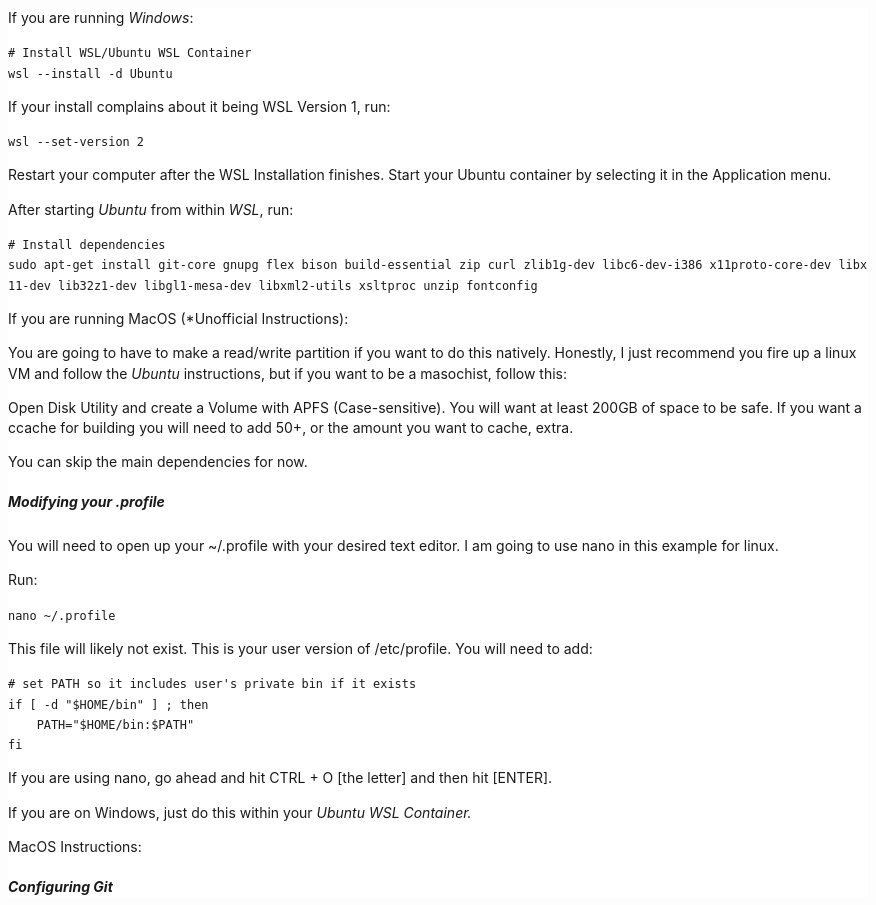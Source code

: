 If you are running *Windows*: 
```
# Install WSL/Ubuntu WSL Container
wsl --install -d Ubuntu
```

If your install complains about it being WSL Version 1, run:

```
wsl --set-version 2
```

Restart your computer after the WSL Installation finishes. Start your Ubuntu container by selecting it in the Application menu.

After starting *Ubuntu* from within *WSL*, run:
```
# Install dependencies 
sudo apt-get install git-core gnupg flex bison build-essential zip curl zlib1g-dev libc6-dev-i386 x11proto-core-dev libx11-dev lib32z1-dev libgl1-mesa-dev libxml2-utils xsltproc unzip fontconfig
```

 If you are running MacOS (*Unofficial Instructions):

You are going to have to make a read/write partition if you want to do this natively. Honestly, I just recommend you fire up a linux VM and follow the *Ubuntu* instructions, but if you want to be a masochist, follow this:

Open Disk Utility and create a Volume with APFS (Case-sensitive). You will want at least 200GB of space to be safe. If you want a ccache for building you will need to add 50+, or the amount you want to cache, extra.

You can skip the main dependencies for now.

##### Modifying your .profile

You will need to open up your ~/.profile with your desired text editor. I am going to use nano in this example for linux.

Run:
```
nano ~/.profile
```

This file will likely not exist. This is your user version of /etc/profile.  You will need to add:

```
# set PATH so it includes user's private bin if it exists
if [ -d "$HOME/bin" ] ; then
    PATH="$HOME/bin:$PATH"
fi
``````

If you are using nano, go ahead and hit CTRL + O [the letter] and then hit [ENTER].

If you are on Windows, just do this within your *Ubuntu WSL Container.*

MacOS Instructions:

##### Configuring Git
